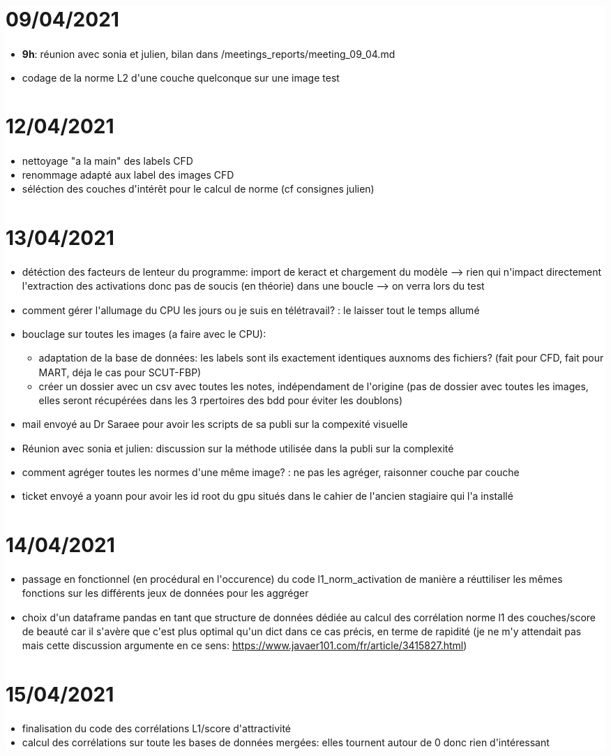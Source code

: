 # 09/04/2021

- **9h**: réunion avec sonia et julien, bilan dans /meetings_reports/meeting_09_04.md

- codage de la norme L2 d'une couche quelconque sur une image test

# 12/04/2021

- nettoyage "a la main" des labels CFD
- renommage adapté aux label des images CFD
- séléction des couches d'intérêt pour le calcul de norme (cf consignes julien)

# 13/04/2021

- détéction des facteurs de lenteur du programme: import de keract et chargement du modèle --> rien qui n'impact directement l'extraction des activations donc pas de soucis (en théorie) dans une boucle --> on verra lors du test

- comment gérer l'allumage du CPU les jours ou je suis en télétravail? : le laisser tout le temps allumé

- bouclage sur toutes les images (a faire avec le CPU):
	+ adaptation de la base de données: les labels sont ils exactement identiques auxnoms des fichiers? (fait pour CFD, fait pour MART, déja le cas pour SCUT-FBP)
	+ créer un dossier avec un csv avec toutes les notes, indépendament de l'origine (pas de dossier avec toutes les images, elles seront récupérées dans les 3 rpertoires des bdd pour éviter les doublons)

- mail envoyé au Dr Saraee pour avoir les scripts de sa publi sur la compexité visuelle
- Réunion avec sonia et julien: discussion sur la méthode utilisée dans la publi sur la complexité
- comment agréger toutes les normes d'une même image? : ne pas les agréger, raisonner couche par couche
- ticket envoyé a yoann pour avoir les id root du gpu situés dans le cahier de l'ancien stagiaire qui l'a installé 

# 14/04/2021

- passage en fonctionnel (en procédural en l'occurence) du code l1_norm_activation de manière a réuttiliser les mêmes fonctions sur les différents jeux de données pour les aggréger

- choix d'un dataframe pandas en tant que structure de données dédiée au calcul des corrélation norme l1 des couches/score de beauté car il s'avère
que c'est plus optimal qu'un dict dans ce cas précis, en terme de rapidité (je ne m'y attendait pas mais cette discussion argumente en ce sens: https://www.javaer101.com/fr/article/3415827.html)

# 15/04/2021

- finalisation du code des corrélations L1/score d'attractivité
- calcul des corrélations sur toute les bases de données mergées: elles tournent autour de 0 donc rien d'intéressant
